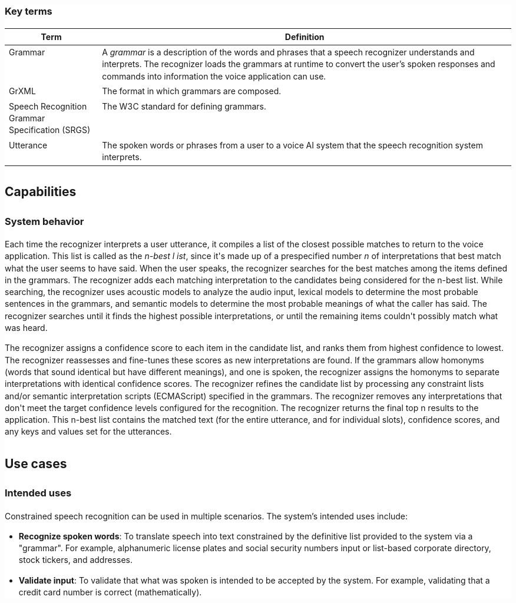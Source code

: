 ### Key terms

| Term                                            | Definition         |
|-------------------------------------------------|--------------------|
| Grammar                                         | A *grammar* is a description of the words and phrases that a speech recognizer understands and interprets. The recognizer loads the grammars at runtime to convert the user’s spoken responses and commands into information the voice application can use. |
| GrXML                                           | The format in which grammars are composed. |
| Speech Recognition Grammar Specification (SRGS) | The W3C standard for defining grammars.   |
| Utterance                                       | The spoken words or phrases from a user to a voice AI system that the speech recognition system interprets. |

## Capabilities

### System behavior

Each time the recognizer interprets a user utterance, it compiles a list of the closest possible matches to return to the voice application. This list is called as the *n-best l    ist*, since it's made up of a prespecified number *n* of interpretations that best match what the user seems to have said. When the user speaks, the recognizer searches for the best matches among the items defined in the grammars. The recognizer adds each matching interpretation to the candidates being considered for the n-best list. While searching, the recognizer uses acoustic models to analyze the audio input, lexical models to determine the most probable sentences in the grammars, and semantic models to determine the most probable meanings of what the caller has said. The recognizer searches until it finds the highest possible interpretations, or until the remaining items couldn't possibly match what was heard.

The recognizer assigns a confidence score to each item in the candidate list, and ranks them from highest confidence to lowest. The recognizer reassesses and fine-tunes these scores as new interpretations are found. If the grammars allow homonyms (words that sound identical but have different meanings), and one is spoken, the recognizer assigns the homonyms to separate interpretations with identical confidence scores. The recognizer refines the candidate list by processing any constraint lists and/or semantic interpretation scripts (ECMAScript) specified in the grammars. The recognizer removes any interpretations that don't meet the target confidence levels configured for the recognition. The recognizer returns the final top n results to the application. This n-best list contains the matched text (for the entire utterance, and for individual slots), confidence scores, and any keys and values set for the utterances.

## Use cases

### Intended uses

Constrained speech recognition can be used in multiple scenarios. The system’s intended uses include:

- **Recognize spoken words**: To translate speech into text constrained by the definitive list provided to the system via a "grammar". For example, alphanumeric license plates and social security numbers input or list-based corporate directory, stock tickers, and addresses.

- **Validate input**: To validate that what was spoken is intended to be accepted by the system. For example, validating that a credit card number is correct (mathematically).
